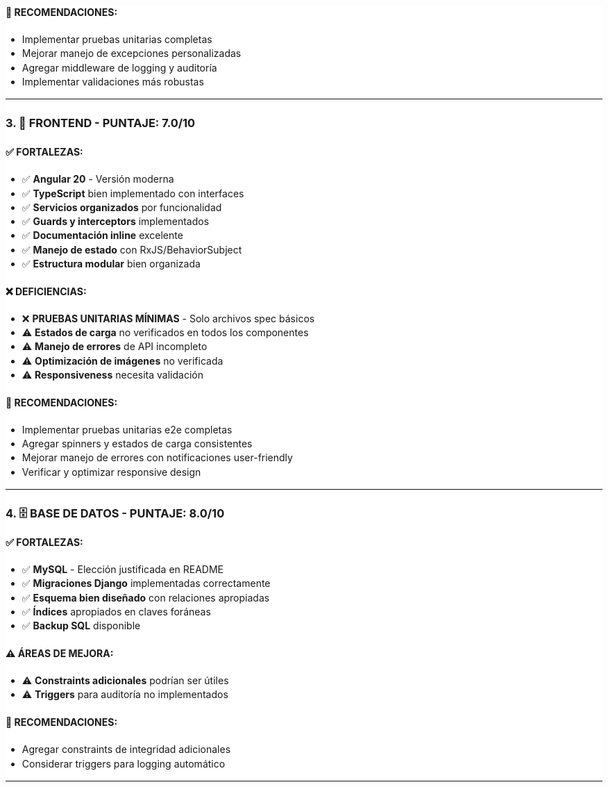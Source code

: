 #### 📝 **RECOMENDACIONES:**
- Implementar pruebas unitarias completas
- Mejorar manejo de excepciones personalizadas
- Agregar middleware de logging y auditoría
- Implementar validaciones más robustas

---

### 3. 🎨 **FRONTEND** - **PUNTAJE: 7.0/10**

#### ✅ **FORTALEZAS:**
- ✅ **Angular 20** - Versión moderna
- ✅ **TypeScript** bien implementado con interfaces
- ✅ **Servicios organizados** por funcionalidad
- ✅ **Guards y interceptors** implementados
- ✅ **Documentación inline** excelente
- ✅ **Manejo de estado** con RxJS/BehaviorSubject
- ✅ **Estructura modular** bien organizada

#### ❌ **DEFICIENCIAS:**
- ❌ **PRUEBAS UNITARIAS MÍNIMAS** - Solo archivos spec básicos
- ⚠️ **Estados de carga** no verificados en todos los componentes
- ⚠️ **Manejo de errores** de API incompleto
- ⚠️ **Optimización de imágenes** no verificada
- ⚠️ **Responsiveness** necesita validación

#### 📝 **RECOMENDACIONES:**
- Implementar pruebas unitarias e2e completas
- Agregar spinners y estados de carga consistentes
- Mejorar manejo de errores con notificaciones user-friendly
- Verificar y optimizar responsive design

---

### 4. 🗄️ **BASE DE DATOS** - **PUNTAJE: 8.0/10**

#### ✅ **FORTALEZAS:**
- ✅ **MySQL** - Elección justificada en README
- ✅ **Migraciones Django** implementadas correctamente
- ✅ **Esquema bien diseñado** con relaciones apropiadas
- ✅ **Índices** apropiados en claves foráneas
- ✅ **Backup SQL** disponible

#### ⚠️ **ÁREAS DE MEJORA:**
- ⚠️ **Constraints adicionales** podrían ser útiles
- ⚠️ **Triggers** para auditoría no implementados

#### 📝 **RECOMENDACIONES:**
- Agregar constraints de integridad adicionales
- Considerar triggers para logging automático

---